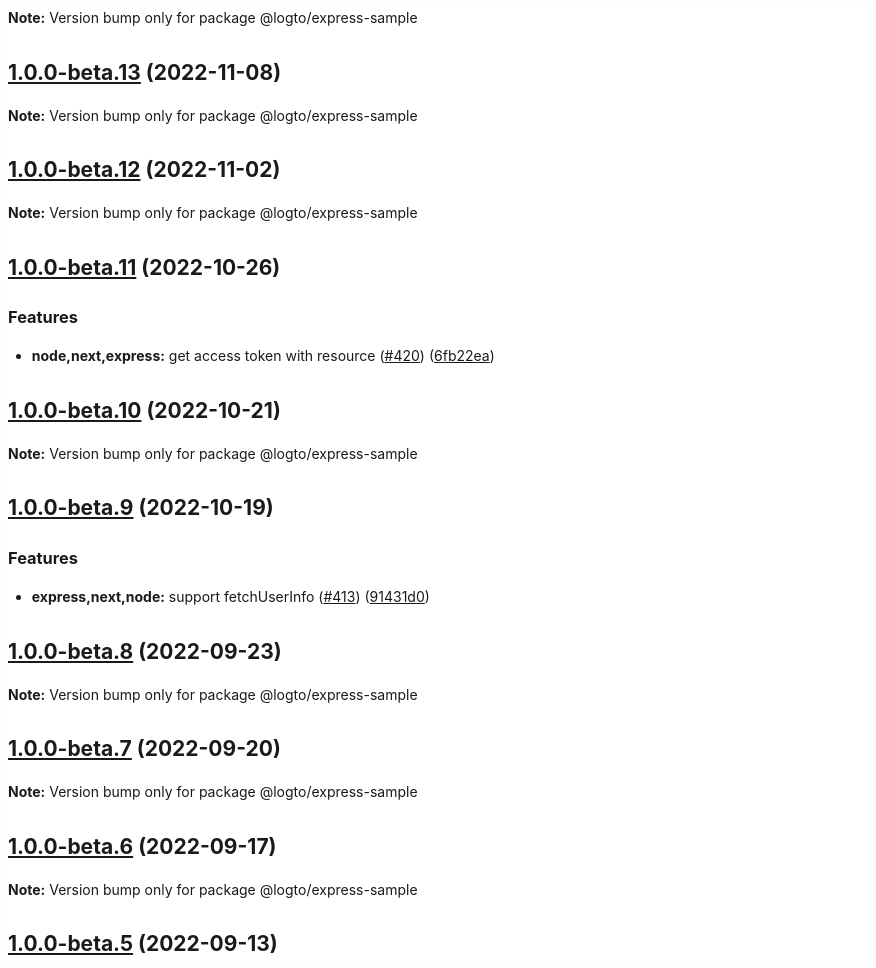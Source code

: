 **Note:** Version bump only for package @logto/express-sample

## [1.0.0-beta.13](https://github.com/logto-io/js/compare/v1.0.0-beta.12...v1.0.0-beta.13) (2022-11-08)

**Note:** Version bump only for package @logto/express-sample

## [1.0.0-beta.12](https://github.com/logto-io/js/compare/v1.0.0-beta.11...v1.0.0-beta.12) (2022-11-02)

**Note:** Version bump only for package @logto/express-sample

## [1.0.0-beta.11](https://github.com/logto-io/js/compare/v1.0.0-beta.10...v1.0.0-beta.11) (2022-10-26)

### Features

- **node,next,express:** get access token with resource ([#420](https://github.com/logto-io/js/issues/420)) ([6fb22ea](https://github.com/logto-io/js/commit/6fb22ea51a50c7a8b1b64cb6d2aa665c18b3a0b8))

## [1.0.0-beta.10](https://github.com/logto-io/js/compare/v1.0.0-beta.9...v1.0.0-beta.10) (2022-10-21)

**Note:** Version bump only for package @logto/express-sample

## [1.0.0-beta.9](https://github.com/logto-io/js/compare/v1.0.0-beta.8...v1.0.0-beta.9) (2022-10-19)

### Features

- **express,next,node:** support fetchUserInfo ([#413](https://github.com/logto-io/js/issues/413)) ([91431d0](https://github.com/logto-io/js/commit/91431d0328d95654928ee86db883884b85120af5))

## [1.0.0-beta.8](https://github.com/logto-io/js/compare/v1.0.0-beta.7...v1.0.0-beta.8) (2022-09-23)

**Note:** Version bump only for package @logto/express-sample

## [1.0.0-beta.7](https://github.com/logto-io/js/compare/v1.0.0-beta.6...v1.0.0-beta.7) (2022-09-20)

**Note:** Version bump only for package @logto/express-sample

## [1.0.0-beta.6](https://github.com/logto-io/js/compare/v1.0.0-beta.5...v1.0.0-beta.6) (2022-09-17)

**Note:** Version bump only for package @logto/express-sample

## [1.0.0-beta.5](https://github.com/logto-io/js/compare/v1.0.0-beta.4...v1.0.0-beta.5) (2022-09-13)
